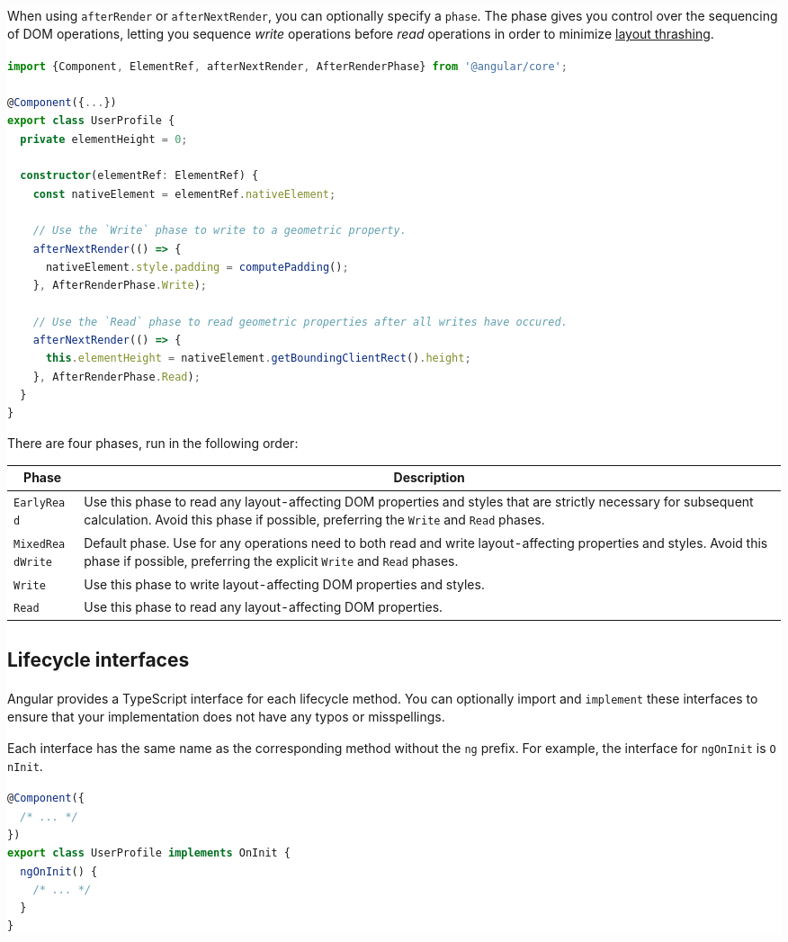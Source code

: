 When using `afterRender` or `afterNextRender`, you can optionally specify a `phase`. The phase
gives you control over the sequencing of DOM operations, letting you sequence _write_ operations
before _read_ operations in order to minimize
[layout thrashing](https://web.dev/avoid-large-complex-layouts-and-layout-thrashing).

```ts
import {Component, ElementRef, afterNextRender, AfterRenderPhase} from '@angular/core';

@Component({...})
export class UserProfile {
  private elementHeight = 0;

  constructor(elementRef: ElementRef) {
    const nativeElement = elementRef.nativeElement;

    // Use the `Write` phase to write to a geometric property.
    afterNextRender(() => {
      nativeElement.style.padding = computePadding();
    }, AfterRenderPhase.Write);

    // Use the `Read` phase to read geometric properties after all writes have occured.
    afterNextRender(() => {
      this.elementHeight = nativeElement.getBoundingClientRect().height;
    }, AfterRenderPhase.Read);
  }
}
```

There are four phases, run in the following order:

| Phase            | Description                                                                                                                                                                                           |
| ---------------- | ----------------------------------------------------------------------------------------------------------------------------------------------------------------------------------------------------- |
| `EarlyRead`      | Use this phase to read any layout-affecting DOM properties and styles that are strictly necessary for subsequent calculation. Avoid this phase if possible, preferring the `Write` and `Read` phases. |
| `MixedReadWrite` | Default phase. Use for any operations need to both read and write layout-affecting properties and styles. Avoid this phase if possible, preferring the explicit `Write` and `Read` phases.            |
| `Write`          | Use this phase to write layout-affecting DOM properties and styles.                                                                                                                                   |
| `Read`           | Use this phase to read any layout-affecting DOM properties.                                                                                                                                           |

## Lifecycle interfaces

Angular provides a TypeScript interface for each lifecycle method. You can optionally import
and `implement` these interfaces to ensure that your implementation does not have any typos or
misspellings.

Each interface has the same name as the corresponding method without the `ng` prefix. For example,
the interface for `ngOnInit` is `OnInit`.

```ts
@Component({
  /* ... */
})
export class UserProfile implements OnInit {
  ngOnInit() {
    /* ... */
  }
}
```
